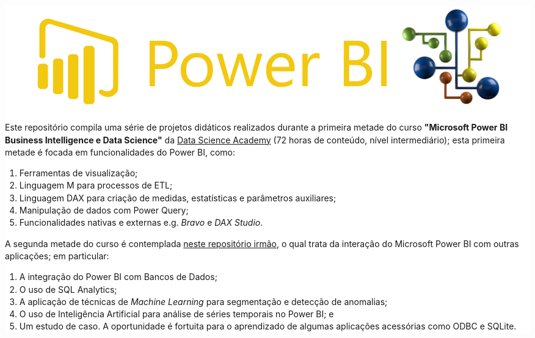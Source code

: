 

<div align="center">
  <img src="powerbi.png" alt="asdasdasdas" width="70%">
  <img src="dsa.png" alt="a1" width="20%">
</div>

Este repositório compila uma série de projetos didáticos realizados durante a primeira metade do curso **"Microsoft Power BI Business Intelligence e Data Science"** da [Data Science Academy](https://www.datascienceacademy.com.br/) (72 horas de conteúdo, nível intermediário); esta primeira metade é focada em funcionalidades do Power BI, como:
1. Ferramentas de visualização;
2. Linguagem M para processos de ETL;
3. Linguagem DAX para criação de medidas, estatísticas e parâmetros auxiliares;
4. Manipulação de dados com Power Query;
5. Funcionalidades nativas e externas e.g. _Bravo_ e _DAX Studio_.


A segunda metade do curso é contemplada [neste repositório irmão]([https://github.com/hbatistuzzo/Projetos_PowerBI_parte2), o qual trata da interação do Microsoft Power BI com outras aplicações; em particular:
1. A integração do Power BI com Bancos de Dados;
2. O uso de SQL Analytics;
3. A aplicação de técnicas de _Machine Learning_ para segmentação e detecção de anomalias;
4. O uso de Inteligência Artificial para análise de séries temporais no Power BI; e
5. Um estudo de caso. A oportunidade é fortuita para o aprendizado de algumas aplicações acessórias como ODBC e SQLite.
